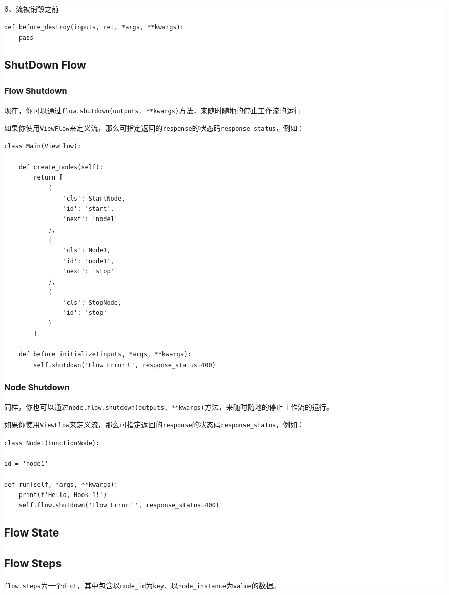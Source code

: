 6、流被销毁之前

    def before_destroy(inputs, ret, *args, **kwargs):
        pass

## ShutDown Flow

### Flow Shutdown
现在，你可以通过`flow.shutdown(outputs, **kwargs)`方法，来随时随地的停止工作流的运行

如果你使用`ViewFlow`来定义流，那么可指定返回的`response`的状态码`response_status`，例如：

    class Main(ViewFlow):

        def create_nodes(self):
            return [
                {
                    'cls': StartNode,
                    'id': 'start',
                    'next': 'node1'
                },
                {
                    'cls': Node1,
                    'id': 'node1',
                    'next': 'stop'
                },
                {
                    'cls': StopNode,
                    'id': 'stop'
                }
            ]
        
        def before_initialize(inputs, *args, **kwargs):
            self.shutdown('Flow Error！', response_status=400)

### Node Shutdown
同样，你也可以通过`node.flow.shutdown(outputs, **kwargs)`方法，来随时随地的停止工作流的运行。

如果你使用`ViewFlow`来定义流，那么可指定返回的`response`的状态码`response_status`，例如：
    
    class Node1(FunctionNode):

    id = 'node1'

    def run(self, *args, **kwargs):
        print(f'Hello, Hook 1!')
        self.flow.shutdown('Flow Error！', response_status=400)

## Flow State


## Flow Steps

`flow.steps`为一个`dict`，其中包含以`node_id`为`key`、以`node_instance`为`value`的数据。

